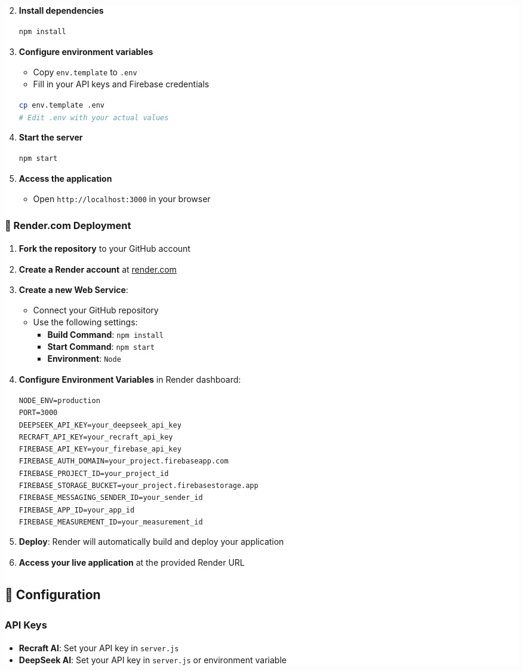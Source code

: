 2. **Install dependencies**
   ```bash
   npm install
   ```

3. **Configure environment variables**
   - Copy `env.template` to `.env`
   - Fill in your API keys and Firebase credentials
   ```bash
   cp env.template .env
   # Edit .env with your actual values
   ```

4. **Start the server**
   ```bash
   npm start
   ```

5. **Access the application**
   - Open `http://localhost:3000` in your browser

### 🚀 Render.com Deployment

1. **Fork the repository** to your GitHub account

2. **Create a Render account** at [render.com](https://render.com)

3. **Create a new Web Service**:
   - Connect your GitHub repository
   - Use the following settings:
     - **Build Command**: `npm install`
     - **Start Command**: `npm start`
     - **Environment**: `Node`

4. **Configure Environment Variables** in Render dashboard:
   ```
   NODE_ENV=production
   PORT=3000
   DEEPSEEK_API_KEY=your_deepseek_api_key
   RECRAFT_API_KEY=your_recraft_api_key
   FIREBASE_API_KEY=your_firebase_api_key
   FIREBASE_AUTH_DOMAIN=your_project.firebaseapp.com
   FIREBASE_PROJECT_ID=your_project_id
   FIREBASE_STORAGE_BUCKET=your_project.firebasestorage.app
   FIREBASE_MESSAGING_SENDER_ID=your_sender_id
   FIREBASE_APP_ID=your_app_id
   FIREBASE_MEASUREMENT_ID=your_measurement_id
   ```

5. **Deploy**: Render will automatically build and deploy your application

6. **Access your live application** at the provided Render URL

## 🔧 Configuration

### API Keys
- **Recraft AI**: Set your API key in `server.js`
- **DeepSeek AI**: Set your API key in `server.js` or environment variable
